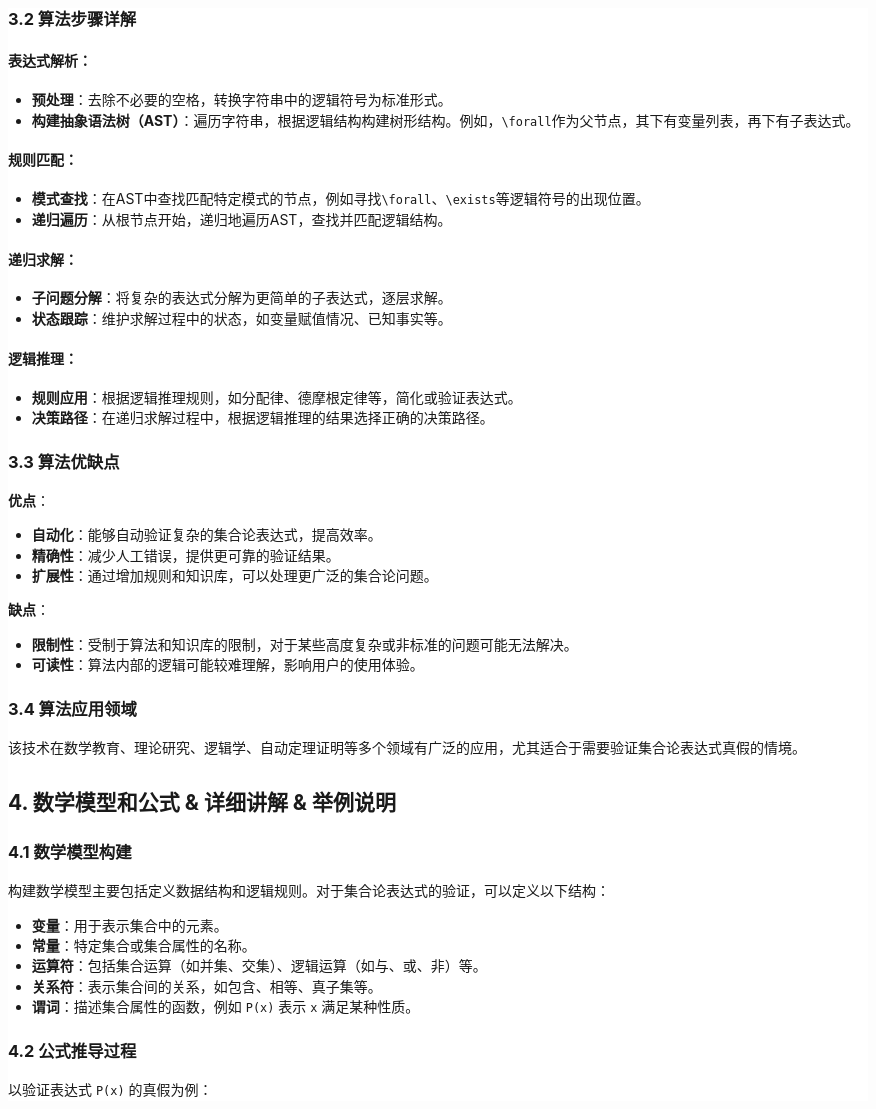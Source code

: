 ### 3.2 算法步骤详解

#### 表达式解析：

- **预处理**：去除不必要的空格，转换字符串中的逻辑符号为标准形式。
- **构建抽象语法树（AST）**：遍历字符串，根据逻辑结构构建树形结构。例如，`\forall`作为父节点，其下有变量列表，再下有子表达式。

#### 规则匹配：

- **模式查找**：在AST中查找匹配特定模式的节点，例如寻找`\forall`、`\exists`等逻辑符号的出现位置。
- **递归遍历**：从根节点开始，递归地遍历AST，查找并匹配逻辑结构。

#### 递归求解：

- **子问题分解**：将复杂的表达式分解为更简单的子表达式，逐层求解。
- **状态跟踪**：维护求解过程中的状态，如变量赋值情况、已知事实等。

#### 逻辑推理：

- **规则应用**：根据逻辑推理规则，如分配律、德摩根定律等，简化或验证表达式。
- **决策路径**：在递归求解过程中，根据逻辑推理的结果选择正确的决策路径。

### 3.3 算法优缺点

**优点**：

- **自动化**：能够自动验证复杂的集合论表达式，提高效率。
- **精确性**：减少人工错误，提供更可靠的验证结果。
- **扩展性**：通过增加规则和知识库，可以处理更广泛的集合论问题。

**缺点**：

- **限制性**：受制于算法和知识库的限制，对于某些高度复杂或非标准的问题可能无法解决。
- **可读性**：算法内部的逻辑可能较难理解，影响用户的使用体验。

### 3.4 算法应用领域

该技术在数学教育、理论研究、逻辑学、自动定理证明等多个领域有广泛的应用，尤其适合于需要验证集合论表达式真假的情境。

## 4. 数学模型和公式 & 详细讲解 & 举例说明

### 4.1 数学模型构建

构建数学模型主要包括定义数据结构和逻辑规则。对于集合论表达式的验证，可以定义以下结构：

- **变量**：用于表示集合中的元素。
- **常量**：特定集合或集合属性的名称。
- **运算符**：包括集合运算（如并集、交集）、逻辑运算（如与、或、非）等。
- **关系符**：表示集合间的关系，如包含、相等、真子集等。
- **谓词**：描述集合属性的函数，例如 `P(x)` 表示 `x` 满足某种性质。

### 4.2 公式推导过程

以验证表达式 `P(x)` 的真假为例：
